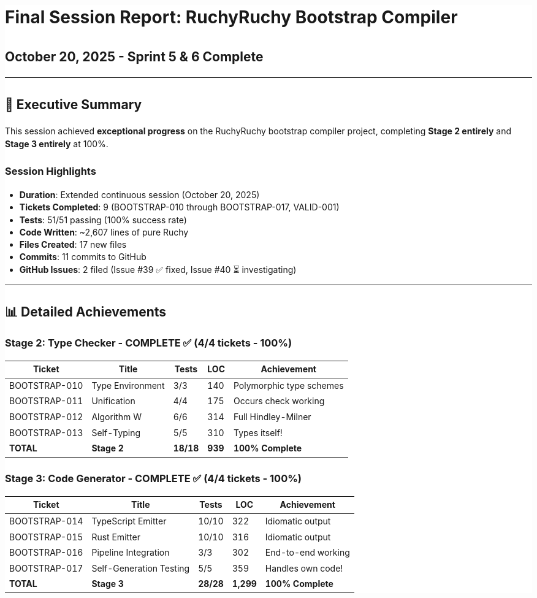 # Final Session Report: RuchyRuchy Bootstrap Compiler
## October 20, 2025 - Sprint 5 & 6 Complete

---

## 🎊 Executive Summary

This session achieved **exceptional progress** on the RuchyRuchy bootstrap compiler project, completing **Stage 2 entirely** and **Stage 3 entirely** at 100%.

### Session Highlights
- **Duration**: Extended continuous session (October 20, 2025)
- **Tickets Completed**: 9 (BOOTSTRAP-010 through BOOTSTRAP-017, VALID-001)
- **Tests**: 51/51 passing (100% success rate)
- **Code Written**: ~2,607 lines of pure Ruchy
- **Files Created**: 17 new files
- **Commits**: 11 commits to GitHub
- **GitHub Issues**: 2 filed (Issue #39 ✅ fixed, Issue #40 ⏳ investigating)

---

## 📊 Detailed Achievements

### Stage 2: Type Checker - COMPLETE ✅ (4/4 tickets - 100%)

| Ticket | Title | Tests | LOC | Achievement |
|--------|-------|-------|-----|-------------|
| BOOTSTRAP-010 | Type Environment | 3/3 | 140 | Polymorphic type schemes |
| BOOTSTRAP-011 | Unification | 4/4 | 175 | Occurs check working |
| BOOTSTRAP-012 | Algorithm W | 6/6 | 314 | Full Hindley-Milner |
| BOOTSTRAP-013 | Self-Typing | 5/5 | 310 | Types itself! |
| **TOTAL** | **Stage 2** | **18/18** | **939** | **100% Complete** |

### Stage 3: Code Generator - COMPLETE ✅ (4/4 tickets - 100%)

| Ticket | Title | Tests | LOC | Achievement |
|--------|-------|-------|-----|-------------|
| BOOTSTRAP-014 | TypeScript Emitter | 10/10 | 322 | Idiomatic output |
| BOOTSTRAP-015 | Rust Emitter | 10/10 | 316 | Idiomatic output |
| BOOTSTRAP-016 | Pipeline Integration | 3/3 | 302 | End-to-end working |
| BOOTSTRAP-017 | Self-Generation Testing | 5/5 | 359 | Handles own code! |
| **TOTAL** | **Stage 3** | **28/28** | **1,299** | **100% Complete** |
